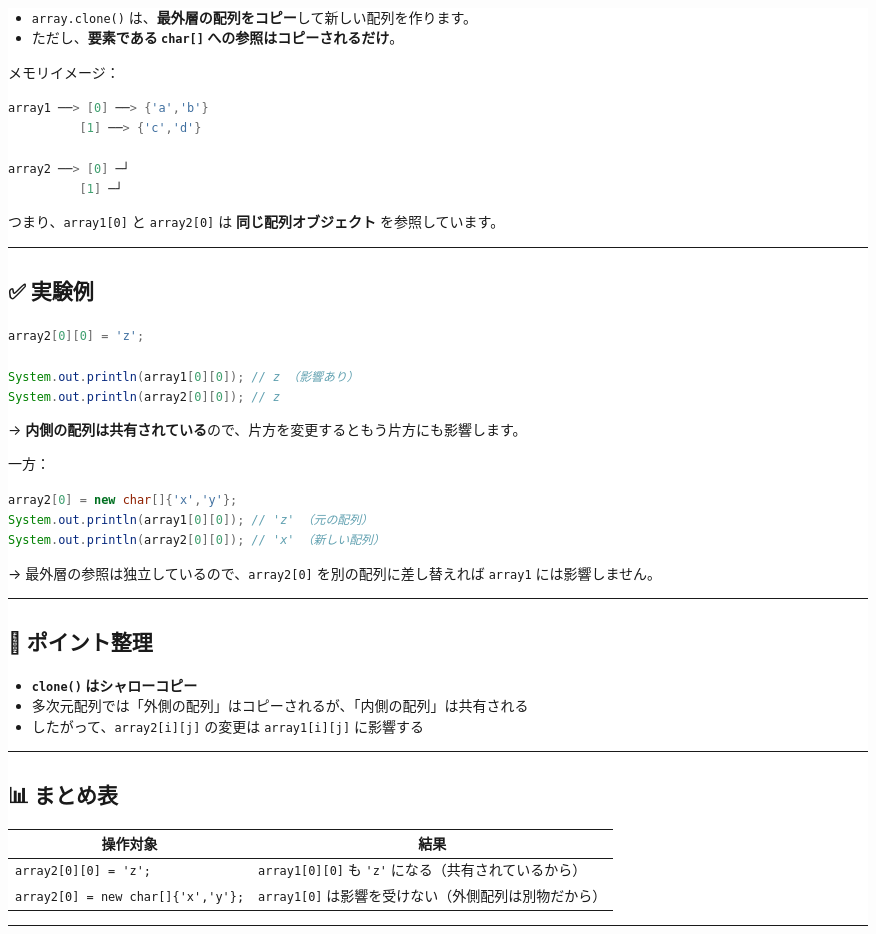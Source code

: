 - `array.clone()` は、**最外層の配列をコピー**して新しい配列を作ります。
- ただし、**要素である `char[]` への参照はコピーされるだけ**。

メモリイメージ：

```java
array1 ──> [0] ──> {'a','b'}
          [1] ──> {'c','d'}

array2 ──> [0] ─┘
          [1] ─┘
```

つまり、`array1[0]` と `array2[0]` は **同じ配列オブジェクト** を参照しています。

---

## ✅ 実験例

```java
array2[0][0] = 'z';

System.out.println(array1[0][0]); // z （影響あり）
System.out.println(array2[0][0]); // z
```

→ **内側の配列は共有されている**ので、片方を変更するともう片方にも影響します。

一方：

```java
array2[0] = new char[]{'x','y'};
System.out.println(array1[0][0]); // 'z' （元の配列）
System.out.println(array2[0][0]); // 'x' （新しい配列）
```

→ 最外層の参照は独立しているので、`array2[0]` を別の配列に差し替えれば `array1` には影響しません。

---

## 🔑 ポイント整理

- **`clone()` はシャローコピー**
- 多次元配列では「外側の配列」はコピーされるが、「内側の配列」は共有される
- したがって、`array2[i][j]` の変更は `array1[i][j]` に影響する

---

## 📊 まとめ表

| 操作対象 | 結果 |
| --- | --- |
| `array2[0][0] = 'z';` | `array1[0][0]` も `'z'` になる（共有されているから） |
| `array2[0] = new char[]{'x','y'};` | `array1[0]` は影響を受けない（外側配列は別物だから） |

---
